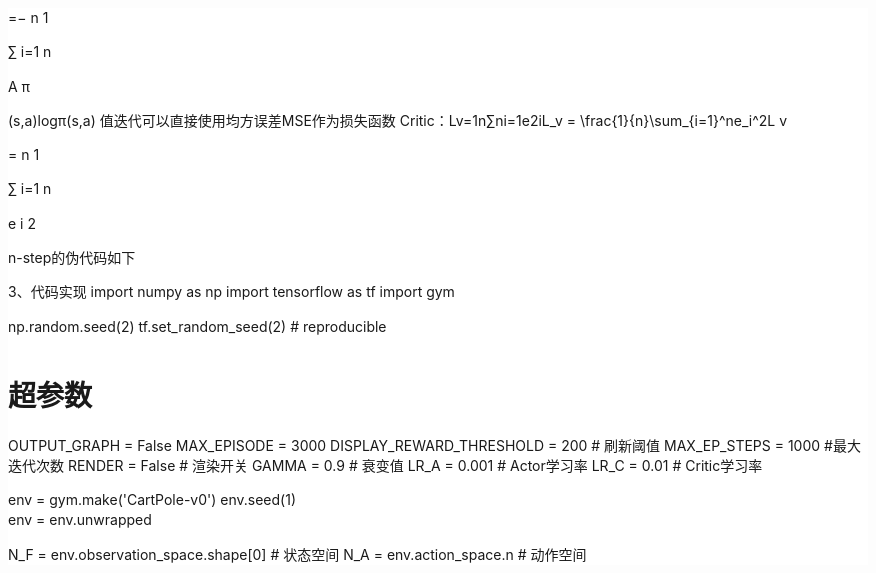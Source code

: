  =− 
n
1
	
 ∑ 
i=1
n
	
 A 
π
	
 (s,a)logπ(s,a)
值迭代可以直接使用均方误差MSE作为损失函数
Critic：Lv=1n∑ni=1e2iL_v = \frac{1}{n}\sum_{i=1}^ne_i^2L 
v
	
 = 
n
1
	
 ∑ 
i=1
n
	
 e 
i
2
	


n-step的伪代码如下


3、代码实现
import numpy as np
import tensorflow as tf
import gym

np.random.seed(2)
tf.set_random_seed(2)  # reproducible

# 超参数
OUTPUT_GRAPH = False
MAX_EPISODE = 3000
DISPLAY_REWARD_THRESHOLD = 200  # 刷新阈值
MAX_EP_STEPS = 1000   		    #最大迭代次数
RENDER = False  # 渲染开关
GAMMA = 0.9     # 衰变值
LR_A = 0.001    # Actor学习率
LR_C = 0.01     # Critic学习率

env = gym.make('CartPole-v0')
env.seed(1)  
env = env.unwrapped

N_F = env.observation_space.shape[0] # 状态空间
N_A = env.action_space.n		     # 动作空间
